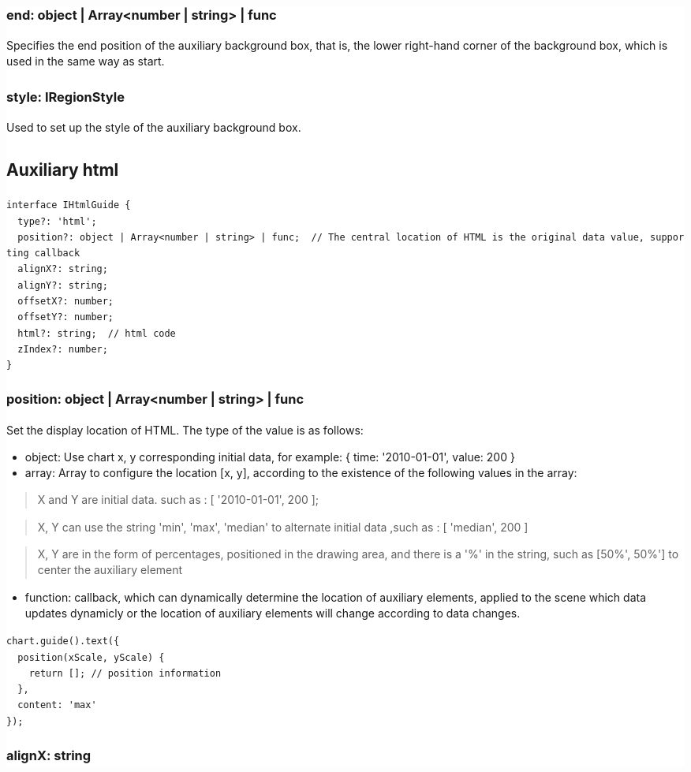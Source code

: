 ### end: object | Array<number | string> | func

Specifies the end position of the auxiliary background box, that is, the lower right-hand corner of the background box, which is used in the same way as start.

### style: IRegionStyle

Used to set up the style of the auxiliary background box.

## Auxiliary html

```
interface IHtmlGuide {
  type?: 'html';
  position?: object | Array<number | string> | func;  // The central location of HTML is the original data value, supporting callback
  alignX?: string;
  alignY?: string;
  offsetX?: number;
  offsetY?: number;
  html?: string;  // html code
  zIndex?: number;
}
```

### position: object | Array<number | string> | func

Set the display location of HTML. The type of the value is as follows:

- object:  Use chart x, y corresponding initial data, for example: { time: '2010-01-01', value: 200 }
- array: Array to configure the location [x, y], according to the existence of the following values in the array:
> X and Y are initial data. such as : [ '2010-01-01', 200 ];

> X, Y can use the string 'min', 'max', 'median' to alternate initial data ,such as : [ 'median', 200 ]

> X, Y are in the form of percentages, positioned in the drawing area, and there is a '%' in the string, such as [50%', 50%'] to center the auxiliary element

- function: callback, which can dynamically determine the location of auxiliary elements, applied to the scene which data updates dynamicly or the location of auxiliary elements will change according to data changes.

```
chart.guide().text({
  position(xScale, yScale) {
    return []; // position information
  },
  content: 'max'
});
```

### alignX: string
